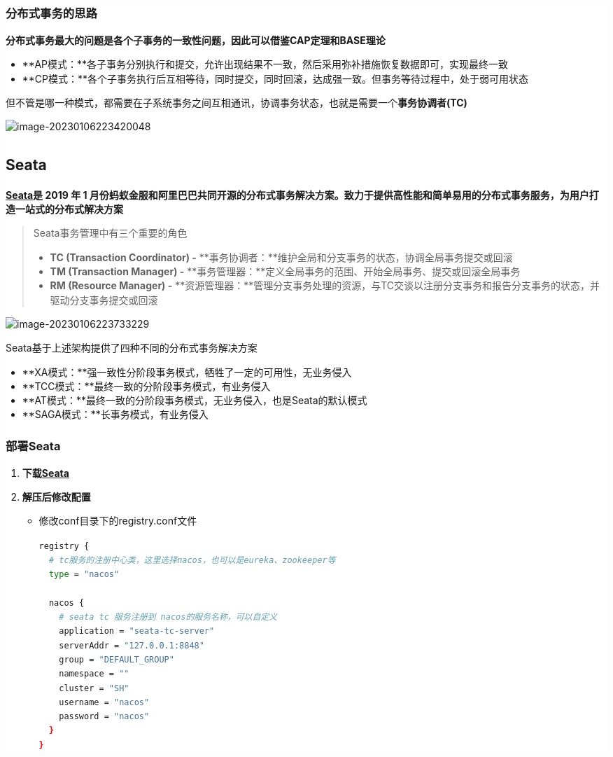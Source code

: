 ### 分布式事务的思路

**分布式事务最大的问题是各个子事务的一致性问题，因此可以借鉴CAP定理和BASE理论**

- **AP模式：**各子事务分别执行和提交，允许出现结果不一致，然后采用弥补措施恢复数据即可，实现最终一致
- **CP模式：**各个子事务执行后互相等待，同时提交，同时回滚，达成强一致。但事务等待过程中，处于弱可用状态

但不管是哪一种模式，都需要在子系统事务之间互相通讯，协调事务状态，也就是需要一个**事务协调者(TC)**

![image-20230106223420048](https://hougen.oss-cn-guangzhou.aliyuncs.com/blog-img/1710677281-27ad700e6b65d43a99a75ac4e3b9d78c88de5303.png)

## Seata

**[Seata](http://seata.io/)是 2019 年 1 月份蚂蚁金服和阿里巴巴共同开源的分布式事务解决方案。致力于提供高性能和简单易用的分布式事务服务，为用户打造一站式的分布式解决方案**

> Seata事务管理中有三个重要的角色
>
> - **TC (Transaction Coordinator) -** **事务协调者：**维护全局和分支事务的状态，协调全局事务提交或回滚
> - **TM (Transaction Manager) -** **事务管理器：**定义全局事务的范围、开始全局事务、提交或回滚全局事务
> - **RM (Resource Manager) -** **资源管理器：**管理分支事务处理的资源，与TC交谈以注册分支事务和报告分支事务的状态，并驱动分支事务提交或回滚

![image-20230106223733229](https://hougen.oss-cn-guangzhou.aliyuncs.com/blog-img/1710677285-c71d0213453404bfda5ca1855d550fedf3149cdb.png)

Seata基于上述架构提供了四种不同的分布式事务解决方案

- **XA模式：**强一致性分阶段事务模式，牺牲了一定的可用性，无业务侵入
- **TCC模式：**最终一致的分阶段事务模式，有业务侵入
- **AT模式：**最终一致的分阶段事务模式，无业务侵入，也是Seata的默认模式
- **SAGA模式：**长事务模式，有业务侵入

### 部署Seata

1. **下载[Seata](http://seata.io/zh-cn/blog/download.html)**
2. **解压后修改配置**

   - 修改conf目录下的registry.conf文件

     ```sh
     registry {
       # tc服务的注册中心类，这里选择nacos，也可以是eureka、zookeeper等
       type = "nacos"
     
       nacos {
         # seata tc 服务注册到 nacos的服务名称，可以自定义
         application = "seata-tc-server"
         serverAddr = "127.0.0.1:8848"
         group = "DEFAULT_GROUP"
         namespace = ""
         cluster = "SH"
         username = "nacos"
         password = "nacos"
       }
     }
     